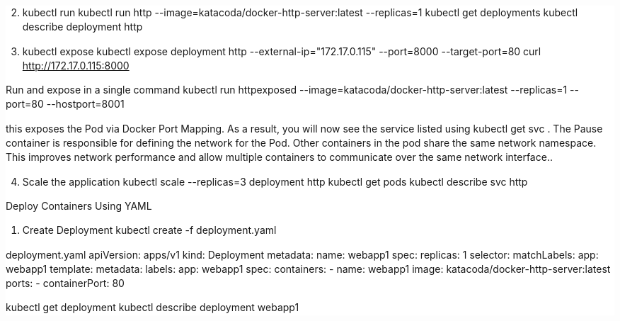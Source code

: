 2. kubectl run
kubectl run http --image=katacoda/docker-http-server:latest --replicas=1
kubectl get deployments
kubectl describe deployment http

3. kubectl expose
kubectl expose deployment http --external-ip="172.17.0.115" --port=8000 --target-port=80
curl http://172.17.0.115:8000

Run and expose in a single command
kubectl run httpexposed --image=katacoda/docker-http-server:latest --replicas=1 --port=80 --hostport=8001

this exposes the Pod via Docker Port Mapping. As a result, you will now see the service listed using
kubectl get svc
. The Pause container is responsible for defining the network for the Pod. Other containers in the pod share the same network namespace. This improves network performance and allow multiple containers to communicate over the same network interface..

4. Scale the application 
kubectl scale --replicas=3 deployment http
kubectl get pods
kubectl describe svc http



Deploy Containers Using YAML

1. Create Deployment
kubectl create -f deployment.yaml

deployment.yaml
apiVersion: apps/v1
kind: Deployment
metadata:
  name: webapp1
spec:
  replicas: 1
  selector:
    matchLabels:
      app: webapp1
  template:
    metadata:
      labels:
        app: webapp1
    spec:
      containers:
      - name: webapp1
        image: katacoda/docker-http-server:latest
        ports:
        - containerPort: 80

kubectl get deployment
kubectl describe deployment webapp1
